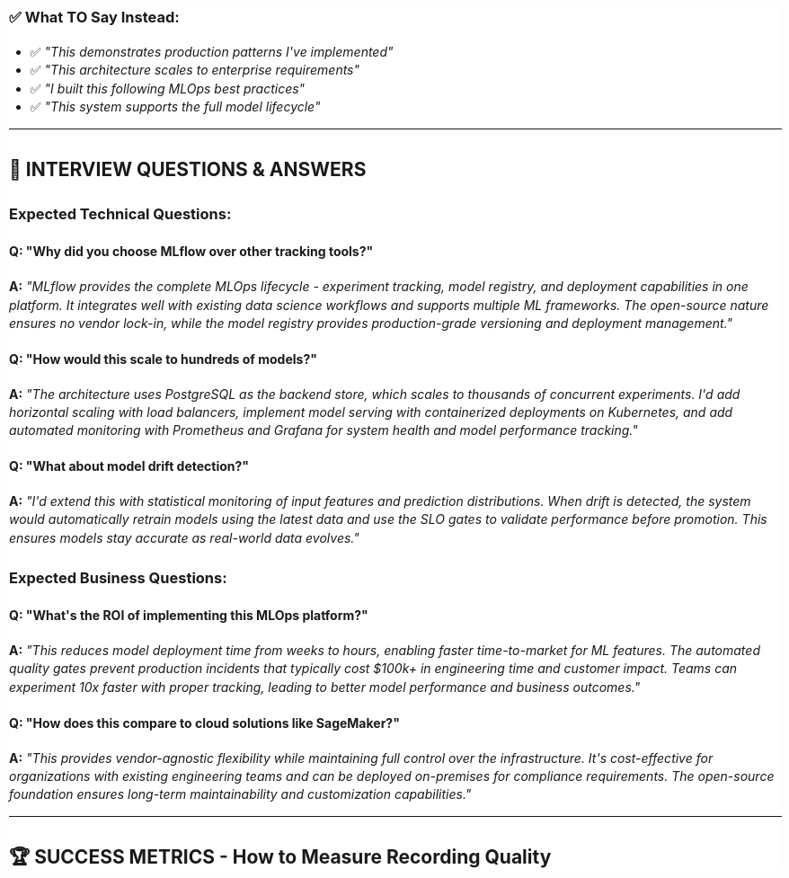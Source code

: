 ### **✅ What TO Say Instead:**
- ✅ *"This demonstrates production patterns I've implemented"*
- ✅ *"This architecture scales to enterprise requirements"*
- ✅ *"I built this following MLOps best practices"*
- ✅ *"This system supports the full model lifecycle"*

---

## 💼 **INTERVIEW QUESTIONS & ANSWERS**

### **Expected Technical Questions:**

#### **Q: "Why did you choose MLflow over other tracking tools?"**
**A:** *"MLflow provides the complete MLOps lifecycle - experiment tracking, model registry, and deployment capabilities in one platform. It integrates well with existing data science workflows and supports multiple ML frameworks. The open-source nature ensures no vendor lock-in, while the model registry provides production-grade versioning and deployment management."*

#### **Q: "How would this scale to hundreds of models?"**
**A:** *"The architecture uses PostgreSQL as the backend store, which scales to thousands of concurrent experiments. I'd add horizontal scaling with load balancers, implement model serving with containerized deployments on Kubernetes, and add automated monitoring with Prometheus and Grafana for system health and model performance tracking."*

#### **Q: "What about model drift detection?"**
**A:** *"I'd extend this with statistical monitoring of input features and prediction distributions. When drift is detected, the system would automatically retrain models using the latest data and use the SLO gates to validate performance before promotion. This ensures models stay accurate as real-world data evolves."*

### **Expected Business Questions:**

#### **Q: "What's the ROI of implementing this MLOps platform?"**
**A:** *"This reduces model deployment time from weeks to hours, enabling faster time-to-market for ML features. The automated quality gates prevent production incidents that typically cost $100k+ in engineering time and customer impact. Teams can experiment 10x faster with proper tracking, leading to better model performance and business outcomes."*

#### **Q: "How does this compare to cloud solutions like SageMaker?"**
**A:** *"This provides vendor-agnostic flexibility while maintaining full control over the infrastructure. It's cost-effective for organizations with existing engineering teams and can be deployed on-premises for compliance requirements. The open-source foundation ensures long-term maintainability and customization capabilities."*

---

## 🏆 **SUCCESS METRICS - How to Measure Recording Quality**
